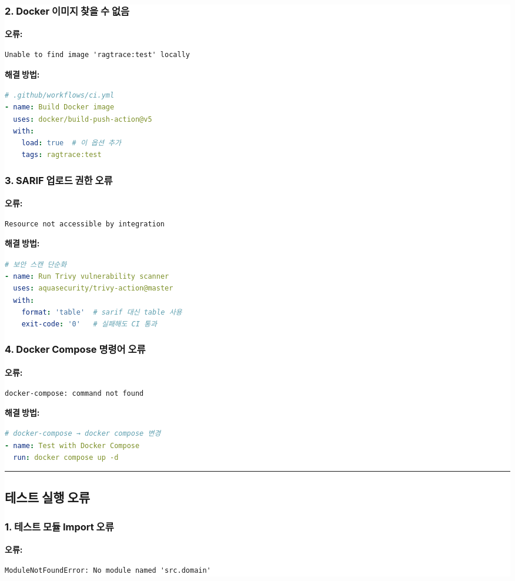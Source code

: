 ### 2. Docker 이미지 찾을 수 없음

**오류:**
```
Unable to find image 'ragtrace:test' locally
```

**해결 방법:**
```yaml
# .github/workflows/ci.yml
- name: Build Docker image
  uses: docker/build-push-action@v5
  with:
    load: true  # 이 옵션 추가
    tags: ragtrace:test
```

### 3. SARIF 업로드 권한 오류

**오류:**
```
Resource not accessible by integration
```

**해결 방법:**
```yaml
# 보안 스캔 단순화
- name: Run Trivy vulnerability scanner
  uses: aquasecurity/trivy-action@master
  with:
    format: 'table'  # sarif 대신 table 사용
    exit-code: '0'   # 실패해도 CI 통과
```

### 4. Docker Compose 명령어 오류

**오류:**
```
docker-compose: command not found
```

**해결 방법:**
```yaml
# docker-compose → docker compose 변경
- name: Test with Docker Compose
  run: docker compose up -d
```

---

## 테스트 실행 오류

### 1. 테스트 모듈 Import 오류

**오류:**
```
ModuleNotFoundError: No module named 'src.domain'
```
